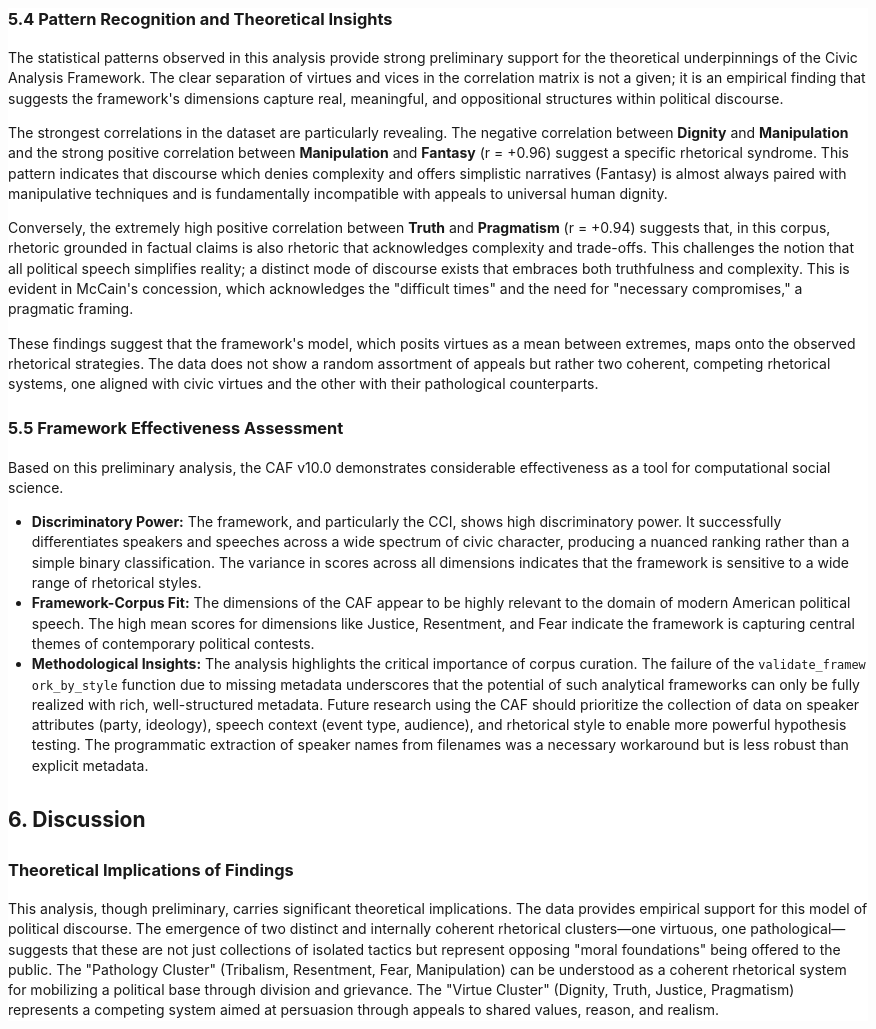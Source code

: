 ### 5.4 Pattern Recognition and Theoretical Insights

The statistical patterns observed in this analysis provide strong preliminary support for the theoretical underpinnings of the Civic Analysis Framework. The clear separation of virtues and vices in the correlation matrix is not a given; it is an empirical finding that suggests the framework's dimensions capture real, meaningful, and oppositional structures within political discourse.

The strongest correlations in the dataset are particularly revealing. The negative correlation between **Dignity** and **Manipulation** and the strong positive correlation between **Manipulation** and **Fantasy** (r = +0.96) suggest a specific rhetorical syndrome. This pattern indicates that discourse which denies complexity and offers simplistic narratives (Fantasy) is almost always paired with manipulative techniques and is fundamentally incompatible with appeals to universal human dignity.

Conversely, the extremely high positive correlation between **Truth** and **Pragmatism** (r = +0.94) suggests that, in this corpus, rhetoric grounded in factual claims is also rhetoric that acknowledges complexity and trade-offs. This challenges the notion that all political speech simplifies reality; a distinct mode of discourse exists that embraces both truthfulness and complexity. This is evident in McCain's concession, which acknowledges the "difficult times" and the need for "necessary compromises," a pragmatic framing.

These findings suggest that the framework's model, which posits virtues as a mean between extremes, maps onto the observed rhetorical strategies. The data does not show a random assortment of appeals but rather two coherent, competing rhetorical systems, one aligned with civic virtues and the other with their pathological counterparts.

### 5.5 Framework Effectiveness Assessment

Based on this preliminary analysis, the CAF v10.0 demonstrates considerable effectiveness as a tool for computational social science.

*   **Discriminatory Power:** The framework, and particularly the CCI, shows high discriminatory power. It successfully differentiates speakers and speeches across a wide spectrum of civic character, producing a nuanced ranking rather than a simple binary classification. The variance in scores across all dimensions indicates that the framework is sensitive to a wide range of rhetorical styles.
*   **Framework-Corpus Fit:** The dimensions of the CAF appear to be highly relevant to the domain of modern American political speech. The high mean scores for dimensions like Justice, Resentment, and Fear indicate the framework is capturing central themes of contemporary political contests.
*   **Methodological Insights:** The analysis highlights the critical importance of corpus curation. The failure of the `validate_framework_by_style` function due to missing metadata underscores that the potential of such analytical frameworks can only be fully realized with rich, well-structured metadata. Future research using the CAF should prioritize the collection of data on speaker attributes (party, ideology), speech context (event type, audience), and rhetorical style to enable more powerful hypothesis testing. The programmatic extraction of speaker names from filenames was a necessary workaround but is less robust than explicit metadata.

## 6. Discussion

### Theoretical Implications of Findings

This analysis, though preliminary, carries significant theoretical implications. The data provides empirical support for this model of political discourse. The emergence of two distinct and internally coherent rhetorical clusters—one virtuous, one pathological—suggests that these are not just collections of isolated tactics but represent opposing "moral foundations" being offered to the public. The "Pathology Cluster" (Tribalism, Resentment, Fear, Manipulation) can be understood as a coherent rhetorical system for mobilizing a political base through division and grievance. The "Virtue Cluster" (Dignity, Truth, Justice, Pragmatism) represents a competing system aimed at persuasion through appeals to shared values, reason, and realism.
